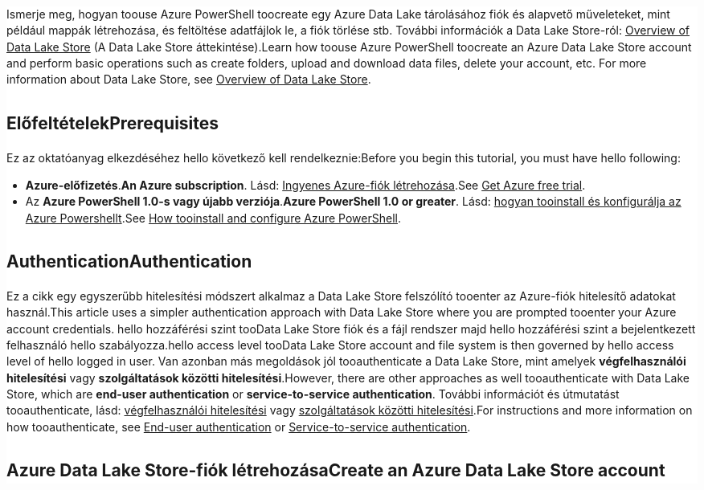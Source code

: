 <span data-ttu-id="98694-112">Ismerje meg, hogyan toouse Azure PowerShell toocreate egy Azure Data Lake tárolásához fiók és alapvető műveleteket, mint például mappák létrehozása, és feltöltése adatfájlok le, a fiók törlése stb. További információk a Data Lake Store-ról: [Overview of Data Lake Store](data-lake-store-overview.md) (A Data Lake Store áttekintése).</span><span class="sxs-lookup"><span data-stu-id="98694-112">Learn how toouse Azure PowerShell toocreate an Azure Data Lake Store account and perform basic operations such as create folders, upload and download data files, delete your account, etc. For more information about Data Lake Store, see [Overview of Data Lake Store](data-lake-store-overview.md).</span></span>

## <a name="prerequisites"></a><span data-ttu-id="98694-113">Előfeltételek</span><span class="sxs-lookup"><span data-stu-id="98694-113">Prerequisites</span></span>
<span data-ttu-id="98694-114">Ez az oktatóanyag elkezdéséhez hello következő kell rendelkeznie:</span><span class="sxs-lookup"><span data-stu-id="98694-114">Before you begin this tutorial, you must have hello following:</span></span>

* <span data-ttu-id="98694-115">**Azure-előfizetés**.</span><span class="sxs-lookup"><span data-stu-id="98694-115">**An Azure subscription**.</span></span> <span data-ttu-id="98694-116">Lásd: [Ingyenes Azure-fiók létrehozása](https://azure.microsoft.com/pricing/free-trial/).</span><span class="sxs-lookup"><span data-stu-id="98694-116">See [Get Azure free trial](https://azure.microsoft.com/pricing/free-trial/).</span></span>
* <span data-ttu-id="98694-117">Az **Azure PowerShell 1.0-s vagy újabb verziója**.</span><span class="sxs-lookup"><span data-stu-id="98694-117">**Azure PowerShell 1.0 or greater**.</span></span> <span data-ttu-id="98694-118">Lásd: [hogyan tooinstall és konfigurálja az Azure Powershellt](/powershell/azure/overview).</span><span class="sxs-lookup"><span data-stu-id="98694-118">See [How tooinstall and configure Azure PowerShell](/powershell/azure/overview).</span></span>

## <a name="authentication"></a><span data-ttu-id="98694-119">Authentication</span><span class="sxs-lookup"><span data-stu-id="98694-119">Authentication</span></span>
<span data-ttu-id="98694-120">Ez a cikk egy egyszerűbb hitelesítési módszert alkalmaz a Data Lake Store felszólító tooenter az Azure-fiók hitelesítő adatokat használ.</span><span class="sxs-lookup"><span data-stu-id="98694-120">This article uses a simpler authentication approach with Data Lake Store where you are prompted tooenter your Azure account credentials.</span></span> <span data-ttu-id="98694-121">hello hozzáférési szint tooData Lake Store fiók és a fájl rendszer majd hello hozzáférési szint a bejelentkezett felhasználó hello szabályozza.</span><span class="sxs-lookup"><span data-stu-id="98694-121">hello access level tooData Lake Store account and file system is then governed by hello access level of hello logged in user.</span></span> <span data-ttu-id="98694-122">Van azonban más megoldások jól tooauthenticate a Data Lake Store, mint amelyek **végfelhasználói hitelesítési** vagy **szolgáltatások közötti hitelesítési**.</span><span class="sxs-lookup"><span data-stu-id="98694-122">However, there are other approaches as well tooauthenticate with Data Lake Store, which are **end-user authentication** or **service-to-service authentication**.</span></span> <span data-ttu-id="98694-123">További információt és útmutatást tooauthenticate, lásd: [végfelhasználói hitelesítési](data-lake-store-end-user-authenticate-using-active-directory.md) vagy [szolgáltatások közötti hitelesítési](data-lake-store-authenticate-using-active-directory.md).</span><span class="sxs-lookup"><span data-stu-id="98694-123">For instructions and more information on how tooauthenticate, see [End-user authentication](data-lake-store-end-user-authenticate-using-active-directory.md) or [Service-to-service authentication](data-lake-store-authenticate-using-active-directory.md).</span></span>

## <a name="create-an-azure-data-lake-store-account"></a><span data-ttu-id="98694-124">Azure Data Lake Store-fiók létrehozása</span><span class="sxs-lookup"><span data-stu-id="98694-124">Create an Azure Data Lake Store account</span></span>